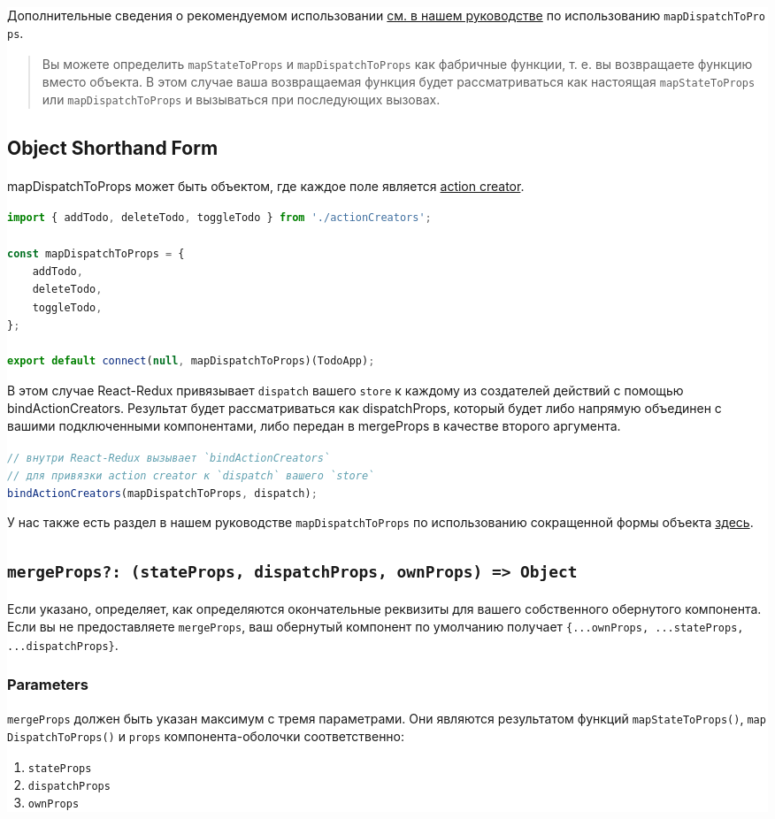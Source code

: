 Дополнительные сведения о рекомендуемом использовании [см. в нашем руководстве](https://react-redux.js.org/using-react-redux/connect-mapdispatch) по использованию `mapDispatchToProps`.

> Вы можете определить `mapStateToProps` и `mapDispatchToProps` как фабричные функции, т. е. вы возвращаете функцию вместо объекта. В этом случае ваша возвращаемая функция будет рассматриваться как настоящая `mapStateToProps` или `mapDispatchToProps` и вызываться при последующих вызовах.

## Object Shorthand Form

mapDispatchToProps может быть объектом, где каждое поле является [action creator](https://redux.js.org/glossary#action-creator).

```javascript
import { addTodo, deleteTodo, toggleTodo } from './actionCreators';

const mapDispatchToProps = {
	addTodo,
	deleteTodo,
	toggleTodo,
};

export default connect(null, mapDispatchToProps)(TodoApp);
```

В этом случае React-Redux привязывает `dispatch` вашего `store` к каждому из создателей действий с помощью bindActionCreators. Результат будет рассматриваться как dispatchProps, который будет либо напрямую объединен с вашими подключенными компонентами, либо передан в mergeProps в качестве второго аргумента.

```javascript
// внутри React-Redux вызывает `bindActionCreators`
// для привязки action creator к `dispatch` вашего `store`
bindActionCreators(mapDispatchToProps, dispatch);
```

У нас также есть раздел в нашем руководстве `mapDispatchToProps` по использованию сокращенной формы объекта [здесь](https://react-redux.js.org/using-react-redux/connect-mapdispatch#defining-mapdispatchtoprops-as-an-object).

## `mergeProps?: (stateProps, dispatchProps, ownProps) => Object`

Если указано, определяет, как определяются окончательные реквизиты для вашего собственного обернутого компонента. Если вы не предоставляете `mergeProps`, ваш обернутый компонент по умолчанию получает `{...ownProps, ...stateProps, ...dispatchProps}`.

### Parameters

`mergeProps` должен быть указан максимум с тремя параметрами. Они являются результатом функций `mapStateToProps()`, `mapDispatchToProps()` и `props` компонента-оболочки соответственно:

1. `stateProps`
2. `dispatchProps`
3. `ownProps`
